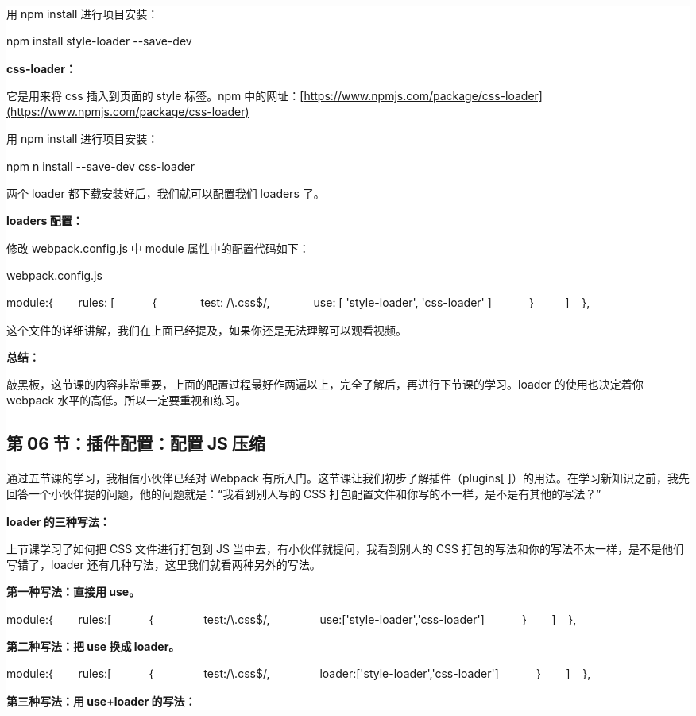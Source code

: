 用 npm install 进行项目安装：

npm install style-loader --save-dev

**css-loader：**

它是用来将 css 插入到页面的 style 标签。npm 中的网址：[https://www.npmjs.com/package/css-loader](https://www.npmjs.com/package/css-loader)

用 npm install 进行项目安装：

npm n install --save-dev css-loader

两个 loader 都下载安装好后，我们就可以配置我们 loaders 了。

**loaders 配置：**

修改 webpack.config.js 中 module 属性中的配置代码如下：

webpack.config.js

module:{        rules: \[            {              test: /\\.css\$/,              use: \[ 'style-loader', 'css-loader' \]            }          \]    },

这个文件的详细讲解，我们在上面已经提及，如果你还是无法理解可以观看视频。

**总结：**

敲黑板，这节课的内容非常重要，上面的配置过程最好作两遍以上，完全了解后，再进行下节课的学习。loader 的使用也决定着你 webpack 水平的高低。所以一定要重视和练习。

## 第 06 节：插件配置：配置 JS 压缩

通过五节课的学习，我相信小伙伴已经对 Webpack 有所入门。这节课让我们初步了解插件（plugins\[ \]）的用法。在学习新知识之前，我先回答一个小伙伴提的问题，他的问题就是：“我看到别人写的 CSS 打包配置文件和你写的不一样，是不是有其他的写法？”



**loader 的三种写法：**

上节课学习了如何把 CSS 文件进行打包到 JS 当中去，有小伙伴就提问，我看到别人的 CSS 打包的写法和你的写法不太一样，是不是他们写错了，loader 还有几种写法，这里我们就看两种另外的写法。

**第一种写法：直接用 use。**

module:{        rules:\[            {                test:/\\.css\$/,                use:\['style-loader','css-loader'\]            }        \]    },

**第二种写法：把 use 换成 loader。**

module:{        rules:\[            {                test:/\\.css\$/,                loader:\['style-loader','css-loader'\]            }        \]    },

**第三种写法：用 use+loader 的写法：**

